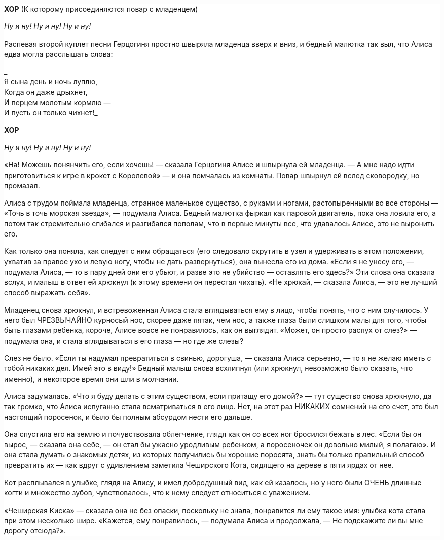 **ХОР** (К которому присоединяются повар с младенцем)  
  
_Ну и ну! Ну и ну! Ну и ну!_

Распевая второй куплет песни Герцогиня яростно швыряла младенца вверх и вниз, и бедный малютка так выл, что Алиса едва могла расслышать слова:

_  
Я сына день и ночь луплю,  
Когда он даже дрыхнет,  
И перцем молотым кормлю —  
И пусть он только чихнет!_  
  
**ХОР**  
  
_Ну и ну! Ну и ну! Ну и ну!_

«На! Можешь понянчить его, если хочешь! — сказала Герцогиня Алисе и швырнула ей младенца. — А мне надо идти приготовиться к игре в крокет с Королевой» — и она помчалась из комнаты. Повар швырнул ей вслед сковородку, но промазал.

Алиса с трудом поймала младенца, странное маленькое существо, с руками и ногами, растопыренными во все стороны — «Точь в точь морская звезда», — подумала Алиса. Бедный малютка фыркал как паровой двигатель, пока она ловила его, а потом так стремительно сгибался и разгибался пополам, что в первые минуты все, что удавалось Алисе, это не выронить его.

Как только она поняла, как следует с ним обращаться (его следовало скрутить в узел и удерживать в этом положении, ухватив за правое ухо и левую ногу, чтобы не дать развернуться), она вынесла его из дома. «Если я не унесу его, — подумала Алиса, — то в пару дней они его убьют, и разве это не убийство — оставлять его здесь?» Эти слова она сказала вслух, и малыш в ответ ей хрюкнул (к этому времени он перестал чихать). «Не хрюкай, — сказала Алиса, — это не лучший способ выражать себя».

Младенец снова хрюкнул, и встревоженная Алиса стала вглядываться ему в лицо, чтобы понять, что с ним случилось. У него был ЧРЕЗВЫЧАЙНО курносый нос, скорее даже пятак, чем нос, а также глаза были слишком малы для того, чтобы быть глазами ребенка, короче, Алисе вовсе не понравилось, как он выглядит. «Может, он просто распух от слез?» — подумала она, и стала вглядываться в его глаза — но где же слезы?

Слез не было. «Если ты надумал превратиться в свинью, дорогуша, — сказала Алиса серьезно, — то я не желаю иметь с тобой никаких дел. Имей это в виду!» Бедный малыш снова всхлипнул (или хрюкнул, невозможно было сказать, что именно), и некоторое время они шли в молчании.

Алиса задумалась. «Что я буду делать с этим существом, если притащу его домой?» — тут существо снова хрюкнуло, да так громко, что Алиса испуганно стала всматриваться в его лицо. Нет, на этот раз НИКАКИХ сомнений на его счет, это был настоящий поросенок, и было бы полным абсурдом нести его дальше.

Она спустила его на землю и почувствовала облегчение, глядя как он со всех ног бросился бежать в лес. «Если бы он вырос, — сказала она себе, — он стал бы ужасно уродливым ребенком, а поросеночек он довольно милый, я полагаю». И она стала думать о знакомых детях, из которых получились бы хорошие поросята, знать бы только правильный способ превратить их — как вдруг с удивлением заметила Чеширского Кота, сидящего на дереве в пяти ярдах от нее.

Кот расплывался в улыбке, глядя на Алису, и имел добродушный вид, как ей казалось, но у него были ОЧЕНЬ длинные когти и множество зубов, чувствовалось, что к нему следует относиться с уважением.

«Чеширская Киска» — сказала она не без опаски, поскольку не знала, понравится ли ему такое имя: улыбка кота стала при этом несколько шире. «Кажется, ему понравилось, — подумала Алиса и продолжала, — Не подскажите ли вы мне дорогу отсюда?».
